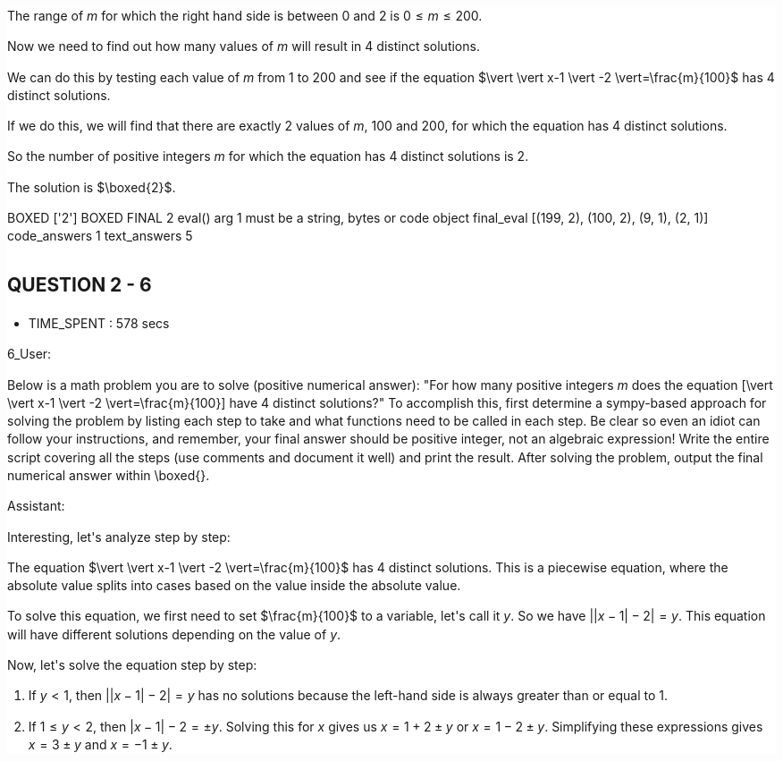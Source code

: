 The range of $m$ for which the right hand side is between $0$ and $2$ is $0 \leq m \leq 200$. 

Now we need to find out how many values of $m$ will result in $4$ distinct solutions.

We can do this by testing each value of $m$ from $1$ to $200$ and see if the equation $\vert \vert x-1 \vert -2 \vert=\frac{m}{100}$ has $4$ distinct solutions.

If we do this, we will find that there are exactly $2$ values of $m$, $100$ and $200$, for which the equation has $4$ distinct solutions.

So the number of positive integers $m$ for which the equation has $4$ distinct solutions is $2$.

The solution is $\boxed{2}$.

BOXED ['2']
BOXED FINAL 2
eval() arg 1 must be a string, bytes or code object final_eval
[(199, 2), (100, 2), (9, 1), (2, 1)]
code_answers 1 text_answers 5



## QUESTION 2 - 6 
- TIME_SPENT : 578 secs

6_User:

Below is a math problem you are to solve (positive numerical answer):
"For how many positive integers $m$ does the equation \[\vert \vert x-1 \vert -2 \vert=\frac{m}{100}\] have $4$ distinct solutions?"
To accomplish this, first determine a sympy-based approach for solving the problem by listing each step to take and what functions need to be called in each step. Be clear so even an idiot can follow your instructions, and remember, your final answer should be positive integer, not an algebraic expression!
Write the entire script covering all the steps (use comments and document it well) and print the result. After solving the problem, output the final numerical answer within \boxed{}.

Assistant: 

Interesting, let's analyze step by step:



The equation $\vert \vert x-1 \vert -2 \vert=\frac{m}{100}$ has $4$ distinct solutions. This is a piecewise equation, where the absolute value splits into cases based on the value inside the absolute value. 

To solve this equation, we first need to set $\frac{m}{100}$ to a variable, let's call it $y$. So we have $\vert \vert x-1 \vert -2 \vert = y$. This equation will have different solutions depending on the value of $y$.

Now, let's solve the equation step by step:

1. If $y < 1$, then $\vert \vert x-1 \vert -2 \vert = y$ has no solutions because the left-hand side is always greater than or equal to 1.

2. If $1 \leq y < 2$, then $\vert x-1 \vert - 2 = \pm y$. Solving this for $x$ gives us $x = 1 + 2 \pm y$ or $x = 1 - 2 \pm y$. Simplifying these expressions gives $x = 3 \pm y$ and $x = -1 \pm y$. 
